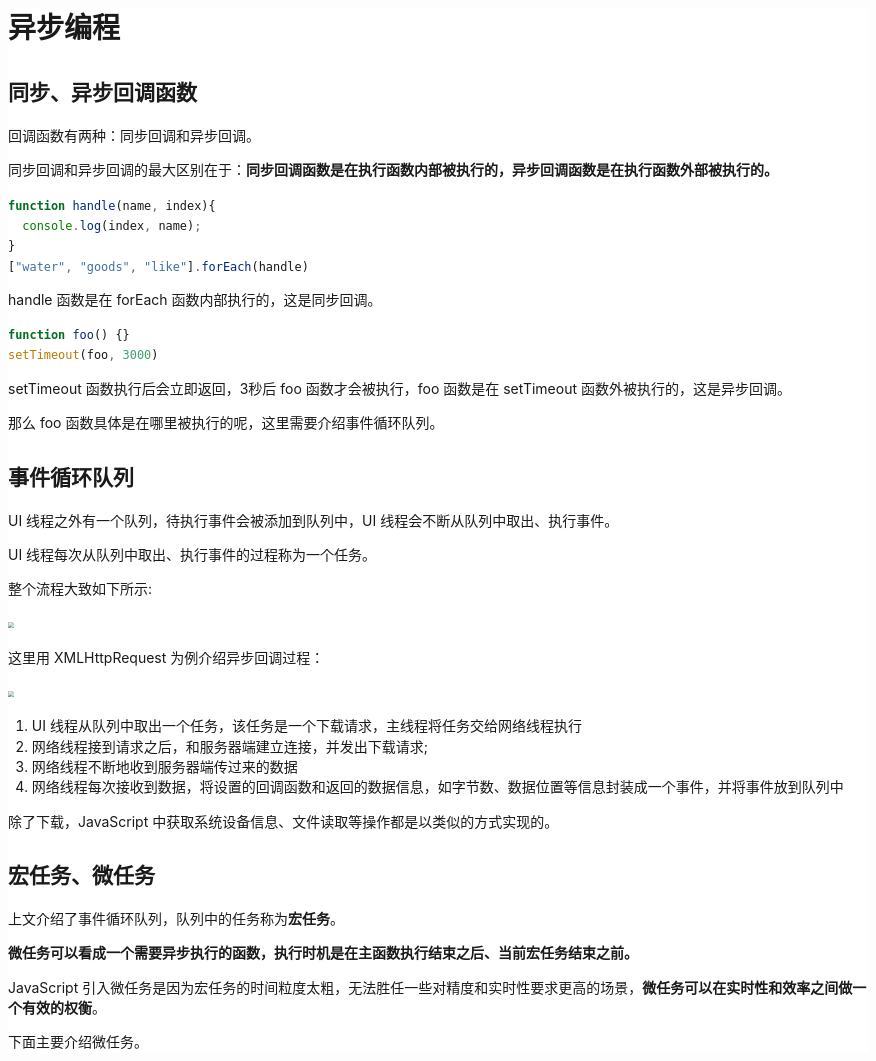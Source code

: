 # 异步编程

## 同步、异步回调函数

回调函数有两种：同步回调和异步回调。

同步回调和异步回调的最大区别在于：**同步回调函数是在执行函数内部被执行的，异步回调函数是在执行函数外部被执行的。**

```javascript
function handle(name, index){
  console.log(index, name);
}
["water", "goods", "like"].forEach(handle)
```

handle 函数是在 forEach 函数内部执行的，这是同步回调。

```javascript
function foo() {}
setTimeout(foo, 3000)
```

setTimeout 函数执行后会立即返回，3秒后 foo 函数才会被执行，foo 函数是在 setTimeout 函数外被执行的，这是异步回调。

那么 foo 函数具体是在哪里被执行的呢，这里需要介绍事件循环队列。

## 事件循环队列

UI 线程之外有一个队列，待执行事件会被添加到队列中，UI 线程会不断从队列中取出、执行事件。

UI 线程每次从队列中取出、执行事件的过程称为一个任务。

整个流程大致如下所示:

<img src="https://raw.githubusercontent.com/yamsfeer/pic-bed/master/008i3skNgy1gwcn8pk22aj31hc0u0gnx.jpg" style="zoom: 40%;" />

这里用 XMLHttpRequest 为例介绍异步回调过程：

<img src="https://raw.githubusercontent.com/yamsfeer/pic-bed/master/008i3skNgy1gwcn8os9loj31hc0u0tai.jpg" style="zoom: 35%;" />

1. UI 线程从队列中取出一个任务，该任务是一个下载请求，主线程将任务交给网络线程执行
2. 网络线程接到请求之后，和服务器端建立连接，并发出下载请求;
3. 网络线程不断地收到服务器端传过来的数据
4. 网络线程每次接收到数据，将设置的回调函数和返回的数据信息，如字节数、数据位置等信息封装成一个事件，并将事件放到队列中

除了下载，JavaScript 中获取系统设备信息、文件读取等操作都是以类似的方式实现的。

## 宏任务、微任务

上文介绍了事件循环队列，队列中的任务称为**宏任务**。

**微任务可以看成一个需要异步执行的函数，执行时机是在主函数执行结束之后、当前宏任务结束之前。**

JavaScript 引入微任务是因为宏任务的时间粒度太粗，无法胜任一些对精度和实时性要求更高的场景，**微任务可以在实时性和效率之间做一个有效的权衡**。

下面主要介绍微任务。
